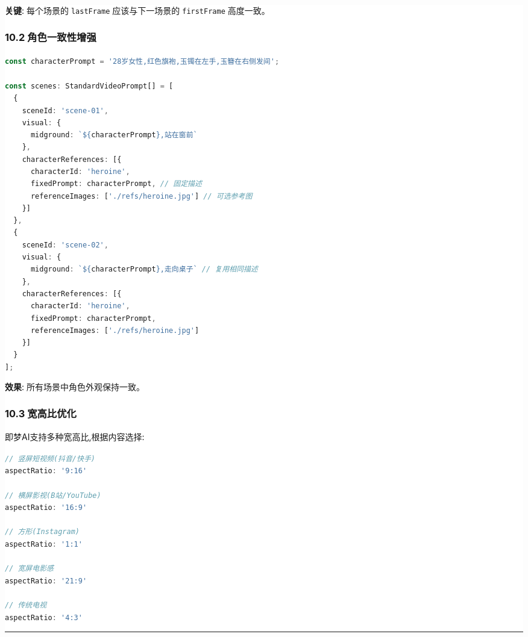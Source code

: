 **关键**: 每个场景的 `lastFrame` 应该与下一场景的 `firstFrame` 高度一致。

### 10.2 角色一致性增强

```typescript
const characterPrompt = '28岁女性,红色旗袍,玉镯在左手,玉簪在右侧发间';

const scenes: StandardVideoPrompt[] = [
  {
    sceneId: 'scene-01',
    visual: {
      midground: `${characterPrompt},站在窗前`
    },
    characterReferences: [{
      characterId: 'heroine',
      fixedPrompt: characterPrompt, // 固定描述
      referenceImages: ['./refs/heroine.jpg'] // 可选参考图
    }]
  },
  {
    sceneId: 'scene-02',
    visual: {
      midground: `${characterPrompt},走向桌子` // 复用相同描述
    },
    characterReferences: [{
      characterId: 'heroine',
      fixedPrompt: characterPrompt,
      referenceImages: ['./refs/heroine.jpg']
    }]
  }
];
```

**效果**: 所有场景中角色外观保持一致。

### 10.3 宽高比优化

即梦AI支持多种宽高比,根据内容选择:

```typescript
// 竖屏短视频(抖音/快手)
aspectRatio: '9:16'

// 横屏影视(B站/YouTube)
aspectRatio: '16:9'

// 方形(Instagram)
aspectRatio: '1:1'

// 宽屏电影感
aspectRatio: '21:9'

// 传统电视
aspectRatio: '4:3'
```

---